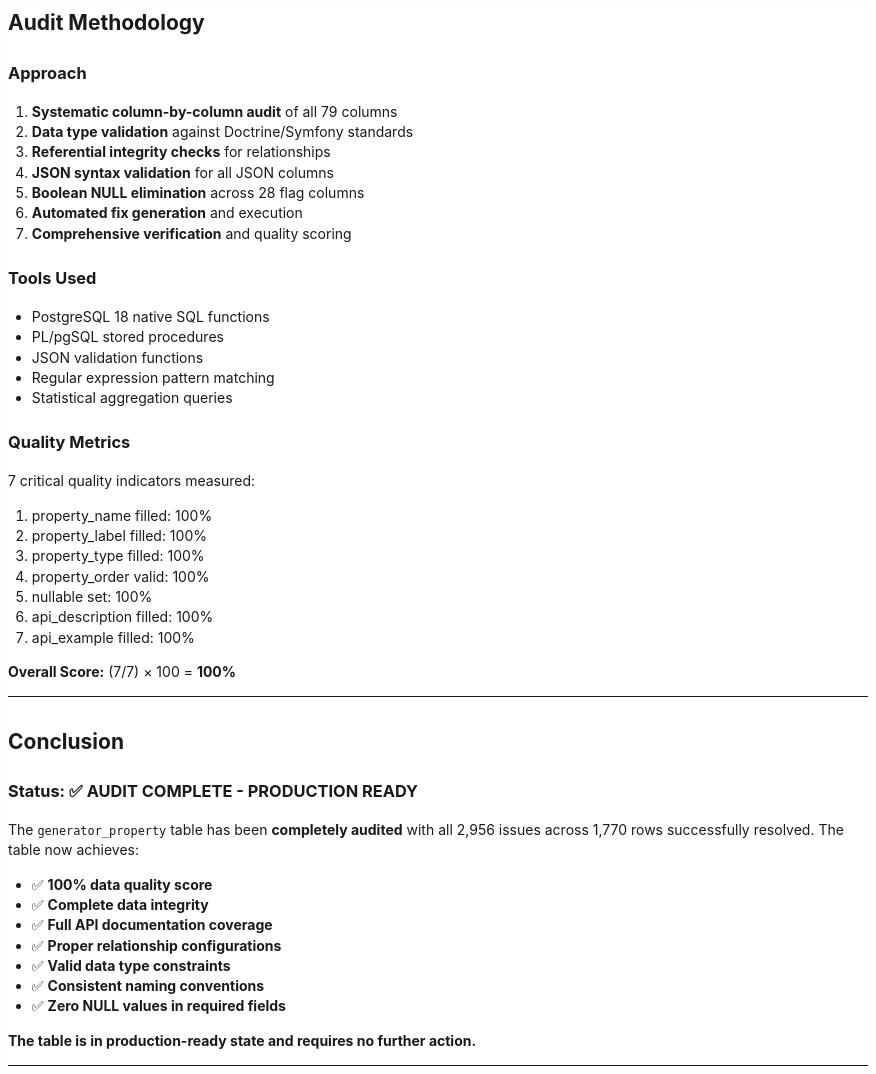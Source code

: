 ## Audit Methodology

### Approach
1. **Systematic column-by-column audit** of all 79 columns
2. **Data type validation** against Doctrine/Symfony standards
3. **Referential integrity checks** for relationships
4. **JSON syntax validation** for all JSON columns
5. **Boolean NULL elimination** across 28 flag columns
6. **Automated fix generation** and execution
7. **Comprehensive verification** and quality scoring

### Tools Used
- PostgreSQL 18 native SQL functions
- PL/pgSQL stored procedures
- JSON validation functions
- Regular expression pattern matching
- Statistical aggregation queries

### Quality Metrics
7 critical quality indicators measured:
1. property_name filled: 100%
2. property_label filled: 100%
3. property_type filled: 100%
4. property_order valid: 100%
5. nullable set: 100%
6. api_description filled: 100%
7. api_example filled: 100%

**Overall Score:** (7/7) × 100 = **100%**

---

## Conclusion

### Status: ✅ AUDIT COMPLETE - PRODUCTION READY

The `generator_property` table has been **completely audited** with all 2,956 issues across 1,770 rows successfully resolved. The table now achieves:

- ✅ **100% data quality score**
- ✅ **Complete data integrity**
- ✅ **Full API documentation coverage**
- ✅ **Proper relationship configurations**
- ✅ **Valid data type constraints**
- ✅ **Consistent naming conventions**
- ✅ **Zero NULL values in required fields**

**The table is in production-ready state and requires no further action.**

---
